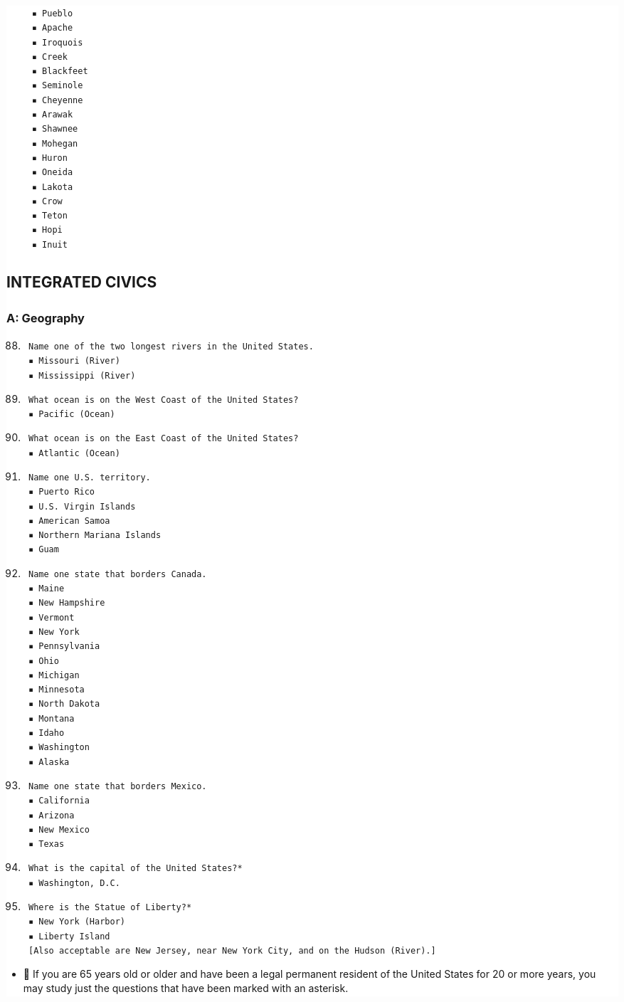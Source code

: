 		 ▪ Pueblo
		 ▪ Apache
		 ▪ Iroquois
		 ▪ Creek
		 ▪ Blackfeet
		 ▪ Seminole
		 ▪ Cheyenne
		 ▪ Arawak
		 ▪ Shawnee
		 ▪ Mohegan
		 ▪ Huron
		 ▪ Oneida
		 ▪ Lakota
		 ▪ Crow
		 ▪ Teton
		 ▪ Hopi
		 ▪ Inuit

## INTEGRATED CIVICS

### A: Geography

88.		 Name one of the two longest rivers in the United States.
		 ▪ Missouri (River)
		 ▪ Mississippi (River)
89.		 What ocean is on the West Coast of the United States?
		 ▪ Pacific (Ocean)
90.		 What ocean is on the East Coast of the United States?
		 ▪ Atlantic (Ocean)
91.		 Name one U.S. territory.
		 ▪ Puerto Rico
		 ▪ U.S. Virgin Islands
		 ▪ American Samoa
		 ▪ Northern Mariana Islands
		 ▪ Guam
92.		 Name one state that borders Canada.
		 ▪ Maine
		 ▪ New Hampshire
		 ▪ Vermont
		 ▪ New York
		 ▪ Pennsylvania
		 ▪ Ohio
		 ▪ Michigan
		 ▪ Minnesota
		 ▪ North Dakota
		 ▪ Montana
		 ▪ Idaho
		 ▪ Washington
		 ▪ Alaska
93.		 Name one state that borders Mexico.
		 ▪ California
		 ▪ Arizona
		 ▪ New Mexico
		 ▪ Texas
94.		 What is the capital of the United States?*
		 ▪ Washington, D.C.
95.		 Where is the Statue of Liberty?*
		 ▪ New York (Harbor)
		 ▪ Liberty Island
		 [Also acceptable are New Jersey, near New York City, and on the Hudson (River).]

*  If you are 65 years old or older and have been a legal permanent resident of the United States for 20 or more years, you
may study just the questions that have been marked with an asterisk.